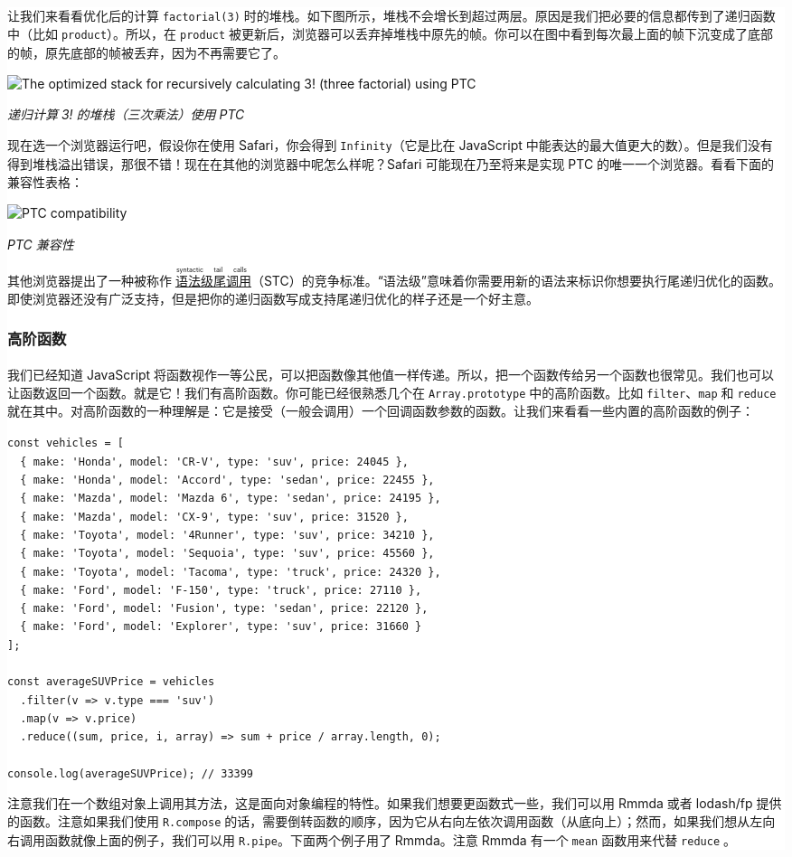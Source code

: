 让我们来看看优化后的计算 `factorial(3)` 时的堆栈。如下图所示，堆栈不会增长到超过两层。原因是我们把必要的信息都传到了递归函数中（比如 `product`）。所以，在 `product` 被更新后，浏览器可以丢弃掉堆栈中原先的帧。你可以在图中看到每次最上面的帧下沉变成了底部的帧，原先底部的帧被丢弃，因为不再需要它了。


![The optimized stack for recursively calculating 3! (three factorial) using PTC](https://img.linux.net.cn/data/attachment/album/201710/23/233448xpfd9wdfkqaqv9ip.png "The optimized stack for recursively calculating 3! (three factorial) using PTC")


*递归计算 3! 的堆栈（三次乘法）使用 PTC*


现在选一个浏览器运行吧，假设你在使用 Safari，你会得到 `Infinity`（它是比在 JavaScript 中能表达的最大值更大的数）。但是我们没有得到堆栈溢出错误，那很不错！现在在其他的浏览器中呢怎么样呢？Safari 可能现在乃至将来是实现 PTC 的唯一一个浏览器。看看下面的兼容性表格：


![PTC compatibility](https://img.linux.net.cn/data/attachment/album/201710/23/233449yle0huli5njzl1dl.png "PTC compatibility")


*PTC 兼容性*


其他浏览器提出了一种被称作<ruby> <a href="https://github.com/tc39/proposal-ptc-syntax#syntactic-tail-calls-stc">  语法级尾调用 </a> <rt>  syntactic tail calls </rt></ruby>（STC）的竞争标准。“语法级”意味着你需要用新的语法来标识你想要执行尾递归优化的函数。即使浏览器还没有广泛支持，但是把你的递归函数写成支持尾递归优化的样子还是一个好主意。


### 高阶函数


我们已经知道 JavaScript 将函数视作一等公民，可以把函数像其他值一样传递。所以，把一个函数传给另一个函数也很常见。我们也可以让函数返回一个函数。就是它！我们有高阶函数。你可能已经很熟悉几个在 `Array.prototype` 中的高阶函数。比如 `filter`、`map` 和 `reduce` 就在其中。对高阶函数的一种理解是：它是接受（一般会调用）一个回调函数参数的函数。让我们来看看一些内置的高阶函数的例子：



```
const vehicles = [
  { make: 'Honda', model: 'CR-V', type: 'suv', price: 24045 },
  { make: 'Honda', model: 'Accord', type: 'sedan', price: 22455 },
  { make: 'Mazda', model: 'Mazda 6', type: 'sedan', price: 24195 },
  { make: 'Mazda', model: 'CX-9', type: 'suv', price: 31520 },
  { make: 'Toyota', model: '4Runner', type: 'suv', price: 34210 },
  { make: 'Toyota', model: 'Sequoia', type: 'suv', price: 45560 },
  { make: 'Toyota', model: 'Tacoma', type: 'truck', price: 24320 },
  { make: 'Ford', model: 'F-150', type: 'truck', price: 27110 },
  { make: 'Ford', model: 'Fusion', type: 'sedan', price: 22120 },
  { make: 'Ford', model: 'Explorer', type: 'suv', price: 31660 }
];

const averageSUVPrice = vehicles
  .filter(v => v.type === 'suv')
  .map(v => v.price)
  .reduce((sum, price, i, array) => sum + price / array.length, 0);

console.log(averageSUVPrice); // 33399

```

注意我们在一个数组对象上调用其方法，这是面向对象编程的特性。如果我们想要更函数式一些，我们可以用 Rmmda 或者 lodash/fp 提供的函数。注意如果我们使用 `R.compose` 的话，需要倒转函数的顺序，因为它从右向左依次调用函数（从底向上）；然而，如果我们想从左向右调用函数就像上面的例子，我们可以用 `R.pipe`。下面两个例子用了 Rmmda。注意 Rmmda 有一个 `mean` 函数用来代替 `reduce` 。
